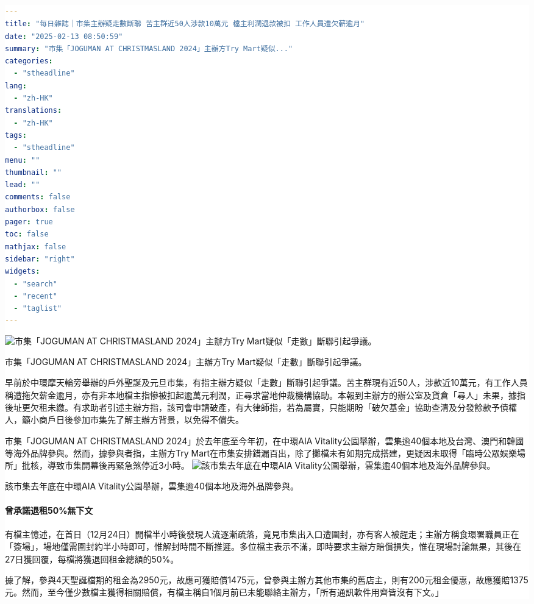 ```yaml
---
title: "每日雜誌｜市集主辦疑走數斷聯 苦主群近50人涉款10萬元 檔主利潤退款被扣 工作人員遭欠薪逾月"
date: "2025-02-13 08:50:59"
summary: "市集「JOGUMAN AT CHRISTMASLAND 2024」主辦方Try Mart疑似..."
categories:
  - "stheadline"
lang:
  - "zh-HK"
translations:
  - "zh-HK"
tags:
  - "stheadline"
menu: ""
thumbnail: ""
lead: ""
comments: false
authorbox: false
pager: true
toc: false
mathjax: false
sidebar: "right"
widgets:
  - "search"
  - "recent"
  - "taglist"
---
```


![市集「JOGUMAN AT CHRISTMASLAND 2024」主辦方Try Mart疑似「走數」斷聯引起爭議。](https://image.stheadline.com/f/680p0/0x0/100/none/2ec68d50947549b170c04d4221a3ceba/stheadline/inewsmedia/20250212/_2025021308490988601.jpg)

市集「JOGUMAN AT CHRISTMASLAND 2024」主辦方Try Mart疑似「走數」斷聯引起爭議。




早前於中環摩天輪旁舉辦的戶外聖誕及元旦市集，有指主辦方疑似「走數」斷聯引起爭議。苦主群現有近50人，涉款近10萬元，有工作人員稱遭拖欠薪金逾月，亦有非本地檔主指慘被扣起逾萬元利潤，正尋求當地仲裁機構協助。本報到主辦方的辦公室及貨倉「尋人」未果，據指後址更欠租未繳。有求助者引述主辦方指，該司會申請破產，有大律師指，若為屬實，只能期盼「破欠基金」協助查清及分發餘款予債權人，籲小商戶日後參加市集先了解主辦方背景，以免得不償失。

市集「JOGUMAN AT CHRISTMASLAND 2024」於去年底至今年初，在中環AIA Vitality公園舉辦，雲集逾40個本地及台灣、澳門和韓國等海外品牌參與。然而，據參與者指，主辦方Try Mart在市集安排錯漏百出，除了攤檔未有如期完成搭建，更疑因未取得「臨時公眾娛樂場所」批核，導致市集開幕後再緊急煞停近3小時。
 ![該市集去年底在中環AIA Vitality公園舉辦，雲集逾40個本地及海外品牌參與。](https://image.hkhl.hk/f/1024p0/0x0/100/none/fc94a302dca25cc601ea9bd43e3f0874/2025-02/2_11.jpeg)


該市集去年底在中環AIA Vitality公園舉辦，雲集逾40個本地及海外品牌參與。




#### 曾承諾退租50%無下文

有檔主憶述，在首日（12月24日）開檔半小時後發現人流逐漸疏落，竟見市集出入口遭圍封，亦有客人被趕走；主辦方稱食環署職員正在「簽場」，場地僅需圍封約半小時即可，惟解封時間不斷推遲。多位檔主表示不滿，即時要求主辦方賠償損失，惟在現場討論無果，其後在27日獲回覆，每檔將獲退回租金總額的50%。

據了解，參與4天聖誕檔期的租金為2950元，故應可獲賠償1475元，曾參與主辦方其他市集的舊店主，則有200元租金優惠，故應獲賠1375元。然而，至今僅少數檔主獲得相關賠償，有檔主稱自1個月前已未能聯絡主辦方，「所有通訊軟件用齊皆沒有下文。」
